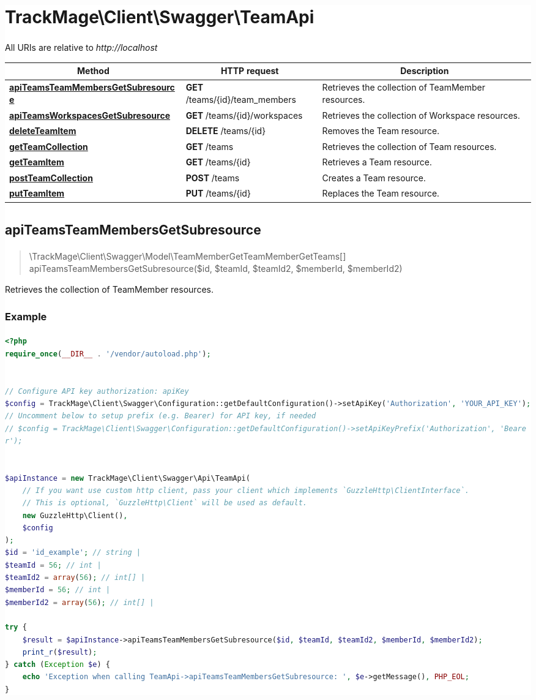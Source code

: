 # TrackMage\Client\Swagger\TeamApi

All URIs are relative to *http://localhost*

Method | HTTP request | Description
------------- | ------------- | -------------
[**apiTeamsTeamMembersGetSubresource**](TeamApi.md#apiTeamsTeamMembersGetSubresource) | **GET** /teams/{id}/team_members | Retrieves the collection of TeamMember resources.
[**apiTeamsWorkspacesGetSubresource**](TeamApi.md#apiTeamsWorkspacesGetSubresource) | **GET** /teams/{id}/workspaces | Retrieves the collection of Workspace resources.
[**deleteTeamItem**](TeamApi.md#deleteTeamItem) | **DELETE** /teams/{id} | Removes the Team resource.
[**getTeamCollection**](TeamApi.md#getTeamCollection) | **GET** /teams | Retrieves the collection of Team resources.
[**getTeamItem**](TeamApi.md#getTeamItem) | **GET** /teams/{id} | Retrieves a Team resource.
[**postTeamCollection**](TeamApi.md#postTeamCollection) | **POST** /teams | Creates a Team resource.
[**putTeamItem**](TeamApi.md#putTeamItem) | **PUT** /teams/{id} | Replaces the Team resource.



## apiTeamsTeamMembersGetSubresource

> \TrackMage\Client\Swagger\Model\TeamMemberGetTeamMemberGetTeams[] apiTeamsTeamMembersGetSubresource($id, $teamId, $teamId2, $memberId, $memberId2)

Retrieves the collection of TeamMember resources.

### Example

```php
<?php
require_once(__DIR__ . '/vendor/autoload.php');


// Configure API key authorization: apiKey
$config = TrackMage\Client\Swagger\Configuration::getDefaultConfiguration()->setApiKey('Authorization', 'YOUR_API_KEY');
// Uncomment below to setup prefix (e.g. Bearer) for API key, if needed
// $config = TrackMage\Client\Swagger\Configuration::getDefaultConfiguration()->setApiKeyPrefix('Authorization', 'Bearer');


$apiInstance = new TrackMage\Client\Swagger\Api\TeamApi(
    // If you want use custom http client, pass your client which implements `GuzzleHttp\ClientInterface`.
    // This is optional, `GuzzleHttp\Client` will be used as default.
    new GuzzleHttp\Client(),
    $config
);
$id = 'id_example'; // string | 
$teamId = 56; // int | 
$teamId2 = array(56); // int[] | 
$memberId = 56; // int | 
$memberId2 = array(56); // int[] | 

try {
    $result = $apiInstance->apiTeamsTeamMembersGetSubresource($id, $teamId, $teamId2, $memberId, $memberId2);
    print_r($result);
} catch (Exception $e) {
    echo 'Exception when calling TeamApi->apiTeamsTeamMembersGetSubresource: ', $e->getMessage(), PHP_EOL;
}
```